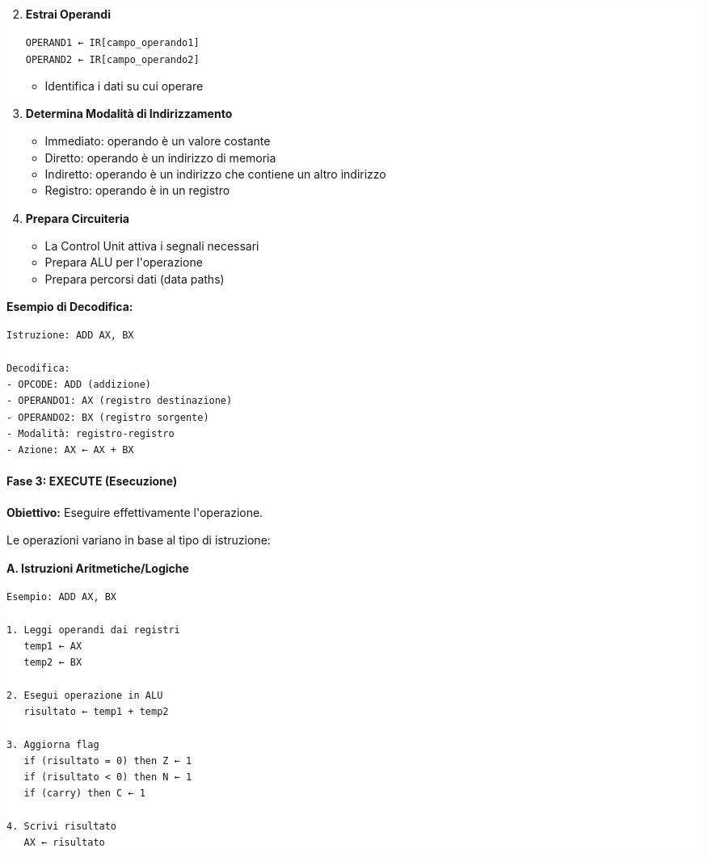 2. **Estrai Operandi**
   ```
   OPERAND1 ← IR[campo_operando1]
   OPERAND2 ← IR[campo_operando2]
   ```
   - Identifica i dati su cui operare

3. **Determina Modalità di Indirizzamento**
   - Immediato: operando è un valore costante
   - Diretto: operando è un indirizzo di memoria
   - Indiretto: operando è un indirizzo che contiene un altro indirizzo
   - Registro: operando è in un registro

4. **Prepara Circuiteria**
   - La Control Unit attiva i segnali necessari
   - Prepara ALU per l'operazione
   - Prepara percorsi dati (data paths)

**Esempio di Decodifica:**
```
Istruzione: ADD AX, BX

Decodifica:
- OPCODE: ADD (addizione)
- OPERANDO1: AX (registro destinazione)
- OPERANDO2: BX (registro sorgente)
- Modalità: registro-registro
- Azione: AX ← AX + BX
```

#### Fase 3: EXECUTE (Esecuzione)

**Obiettivo:** Eseguire effettivamente l'operazione.

Le operazioni variano in base al tipo di istruzione:

**A. Istruzioni Aritmetiche/Logiche**
```
Esempio: ADD AX, BX

1. Leggi operandi dai registri
   temp1 ← AX
   temp2 ← BX

2. Esegui operazione in ALU
   risultato ← temp1 + temp2

3. Aggiorna flag
   if (risultato = 0) then Z ← 1
   if (risultato < 0) then N ← 1
   if (carry) then C ← 1

4. Scrivi risultato
   AX ← risultato
```
